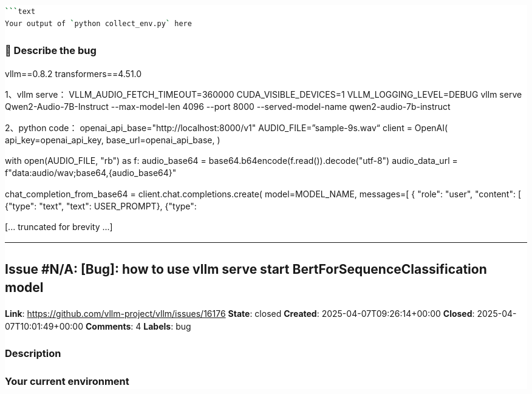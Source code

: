 ```bash
```text
Your output of `python collect_env.py` here
```

</details>


### 🐛 Describe the bug

vllm==0.8.2
transformers==4.51.0

1、vllm serve：
VLLM_AUDIO_FETCH_TIMEOUT=360000 CUDA_VISIBLE_DEVICES=1 VLLM_LOGGING_LEVEL=DEBUG  vllm serve Qwen2-Audio-7B-Instruct --max-model-len 4096  --port 8000 --served-model-name qwen2-audio-7b-instruct

2、python code：
 openai_api_base="http://localhost:8000/v1"
AUDIO_FILE=”sample-9s.wav“
client = OpenAI(
    api_key=openai_api_key,
    base_url=openai_api_base,
)


with open(AUDIO_FILE, "rb") as f:
    audio_base64 = base64.b64encode(f.read()).decode("utf-8")
    audio_data_url = f"data:audio/wav;base64,{audio_base64}"

chat_completion_from_base64 = client.chat.completions.create(
    model=MODEL_NAME,
    messages=[
        {
            "role": "user",
            "content": [
                {"type": "text", "text": USER_PROMPT},
                {"type": 

[... truncated for brevity ...]

---

## Issue #N/A: [Bug]: how to use vllm serve start BertForSequenceClassification model

**Link**: https://github.com/vllm-project/vllm/issues/16176
**State**: closed
**Created**: 2025-04-07T09:26:14+00:00
**Closed**: 2025-04-07T10:01:49+00:00
**Comments**: 4
**Labels**: bug

### Description

### Your current environment
